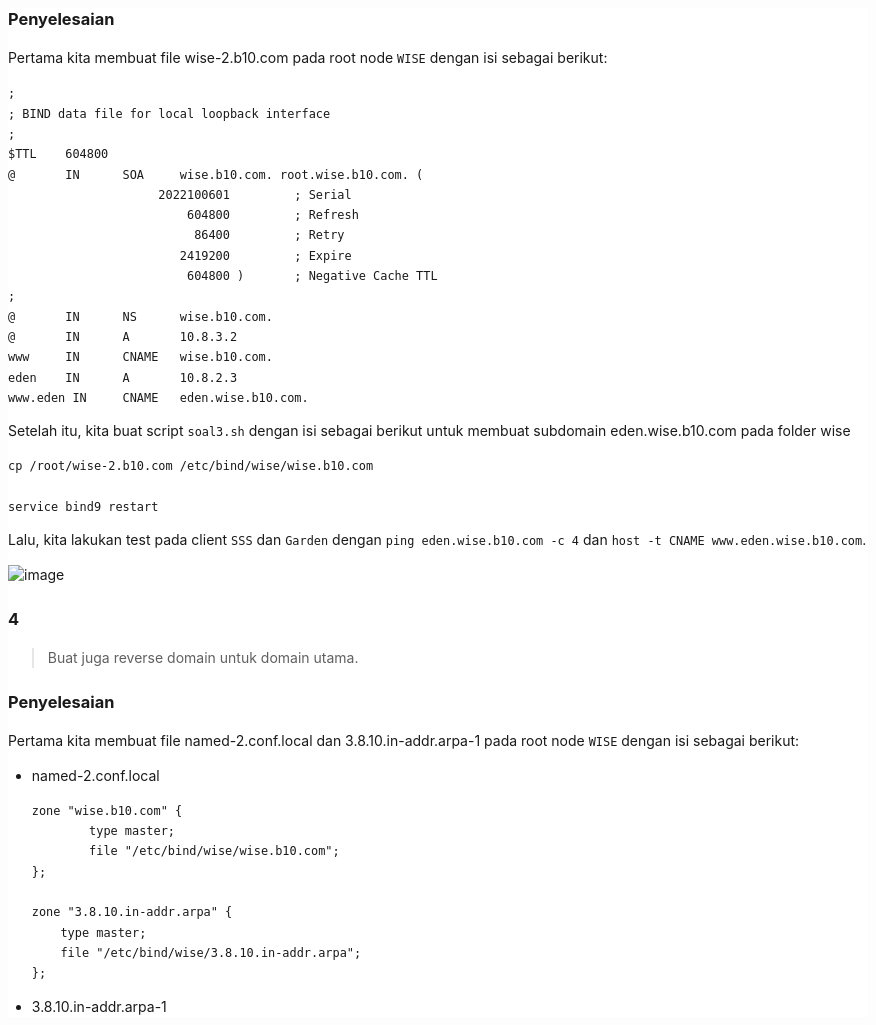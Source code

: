 ### Penyelesaian
Pertama kita membuat file wise-2.b10.com pada root node `WISE` dengan isi sebagai berikut: 

  ```shell
  ;
  ; BIND data file for local loopback interface
  ;
  $TTL    604800
  @       IN      SOA     wise.b10.com. root.wise.b10.com. (
                       2022100601         ; Serial
                           604800         ; Refresh
                            86400         ; Retry
                          2419200         ; Expire
                           604800 )       ; Negative Cache TTL
  ;
  @       IN      NS      wise.b10.com.
  @       IN      A       10.8.3.2
  www     IN      CNAME   wise.b10.com.
  eden    IN      A       10.8.2.3
  www.eden IN     CNAME   eden.wise.b10.com.
  ```
  
Setelah itu, kita buat script `soal3.sh` dengan isi sebagai berikut untuk membuat subdomain eden.wise.b10.com pada folder wise
  
  ```shell
  cp /root/wise-2.b10.com /etc/bind/wise/wise.b10.com

  service bind9 restart
  ```
  
Lalu, kita lakukan test pada client `SSS` dan `Garden` dengan `ping eden.wise.b10.com -c 4` dan `host -t CNAME www.eden.wise.b10.com`.
  
![image](https://user-images.githubusercontent.com/67154280/197744058-98596e5c-daa4-4b2f-af52-0f997865cd86.png)


### 4
> Buat juga reverse domain untuk domain utama.

### Penyelesaian
Pertama kita membuat file named-2.conf.local dan 3.8.10.in-addr.arpa-1 pada root node `WISE` dengan isi sebagai berikut:
  
- named-2.conf.local
  
  ```shell
  zone "wise.b10.com" {
          type master;
          file "/etc/bind/wise/wise.b10.com";
  };

  zone "3.8.10.in-addr.arpa" {
      type master;
      file "/etc/bind/wise/3.8.10.in-addr.arpa";
  };
  ```
- 3.8.10.in-addr.arpa-1
  